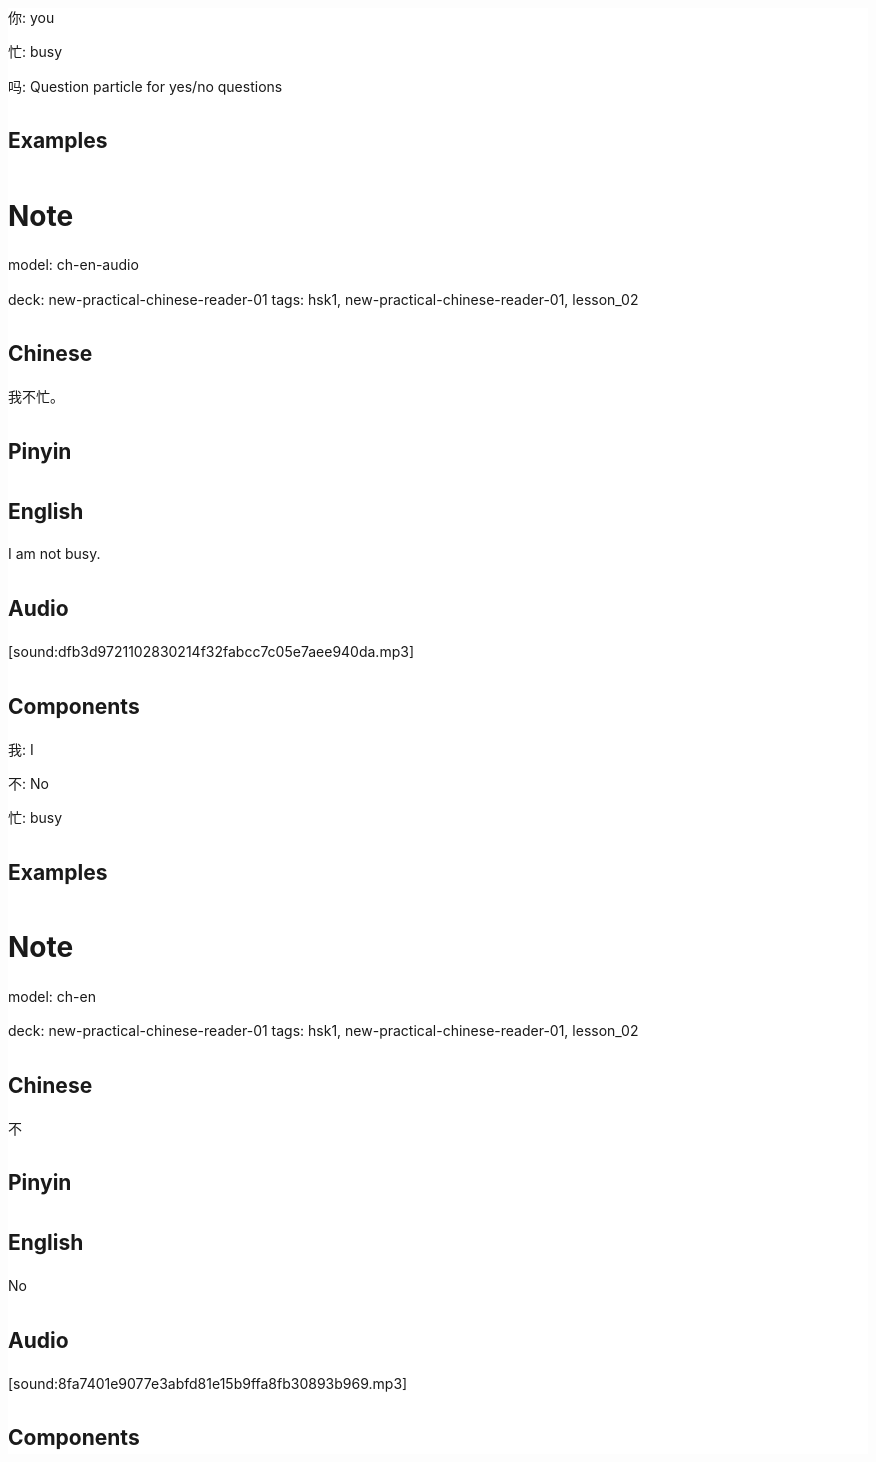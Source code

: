 你: you

忙: busy

吗: Question particle for yes/no questions

## Examples




# Note

model: ch-en-audio

deck: new-practical-chinese-reader-01
tags: hsk1, new-practical-chinese-reader-01, lesson_02

## Chinese
我不忙。
## Pinyin
## English
I am not busy.
## Audio
[sound:dfb3d9721102830214f32fabcc7c05e7aee940da.mp3]
## Components

我: I

不: No

忙: busy

## Examples


# Note

model: ch-en

deck: new-practical-chinese-reader-01
tags: hsk1, new-practical-chinese-reader-01, lesson_02

## Chinese
不
## Pinyin
## English
No
## Audio
[sound:8fa7401e9077e3abfd81e15b9ffa8fb30893b969.mp3]
## Components

